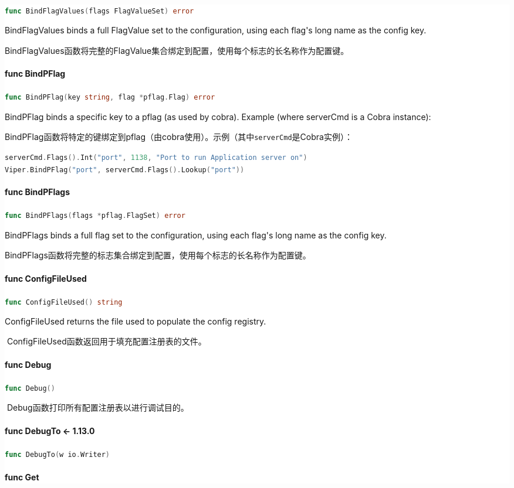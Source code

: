 ``` go
func BindFlagValues(flags FlagValueSet) error
```

BindFlagValues binds a full FlagValue set to the configuration, using each flag's long name as the config key.

​	BindFlagValues函数将完整的FlagValue集合绑定到配置，使用每个标志的长名称作为配置键。

#### func BindPFlag 

``` go
func BindPFlag(key string, flag *pflag.Flag) error
```

BindPFlag binds a specific key to a pflag (as used by cobra). Example (where serverCmd is a Cobra instance):

​	BindPFlag函数将特定的键绑定到pflag（由cobra使用）。示例（其中`serverCmd`是Cobra实例）：

```go
serverCmd.Flags().Int("port", 1138, "Port to run Application server on")
Viper.BindPFlag("port", serverCmd.Flags().Lookup("port"))
```

#### func BindPFlags 

``` go
func BindPFlags(flags *pflag.FlagSet) error
```

BindPFlags binds a full flag set to the configuration, using each flag's long name as the config key.

​	BindPFlags函数将完整的标志集合绑定到配置，使用每个标志的长名称作为配置键。

#### func ConfigFileUsed 

``` go
func ConfigFileUsed() string
```

ConfigFileUsed returns the file used to populate the config registry.

​	ConfigFileUsed函数返回用于填充配置注册表的文件。

#### func Debug 

``` go
func Debug()
```

​	Debug函数打印所有配置注册表以进行调试目的。

#### func DebugTo <- 1.13.0

``` go
func DebugTo(w io.Writer)
```

#### func Get 
